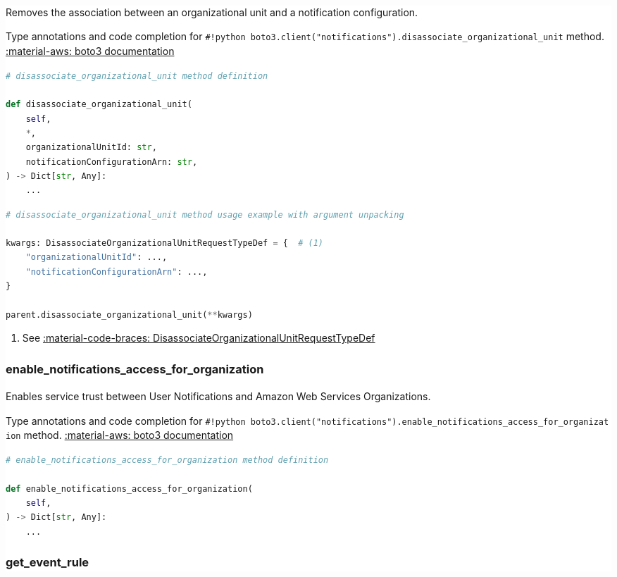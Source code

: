 Removes the association between an organizational unit and a notification
configuration.

Type annotations and code completion for `#!python boto3.client("notifications").disassociate_organizational_unit` method.
[:material-aws: boto3 documentation](https://boto3.amazonaws.com/v1/documentation/api/latest/reference/services/notifications/client/disassociate_organizational_unit.html)

```python
# disassociate_organizational_unit method definition

def disassociate_organizational_unit(
    self,
    *,
    organizationalUnitId: str,
    notificationConfigurationArn: str,
) -> Dict[str, Any]:
    ...
```

```python
# disassociate_organizational_unit method usage example with argument unpacking

kwargs: DisassociateOrganizationalUnitRequestTypeDef = {  # (1)
    "organizationalUnitId": ...,
    "notificationConfigurationArn": ...,
}

parent.disassociate_organizational_unit(**kwargs)
```

1. See [:material-code-braces: DisassociateOrganizationalUnitRequestTypeDef](./type_defs.md#disassociateorganizationalunitrequesttypedef)

### enable\_notifications\_access\_for\_organization

Enables service trust between User Notifications and Amazon Web Services
Organizations.

Type annotations and code completion for `#!python boto3.client("notifications").enable_notifications_access_for_organization` method.
[:material-aws: boto3 documentation](https://boto3.amazonaws.com/v1/documentation/api/latest/reference/services/notifications/client/enable_notifications_access_for_organization.html)

```python
# enable_notifications_access_for_organization method definition

def enable_notifications_access_for_organization(
    self,
) -> Dict[str, Any]:
    ...
```


### get\_event\_rule
